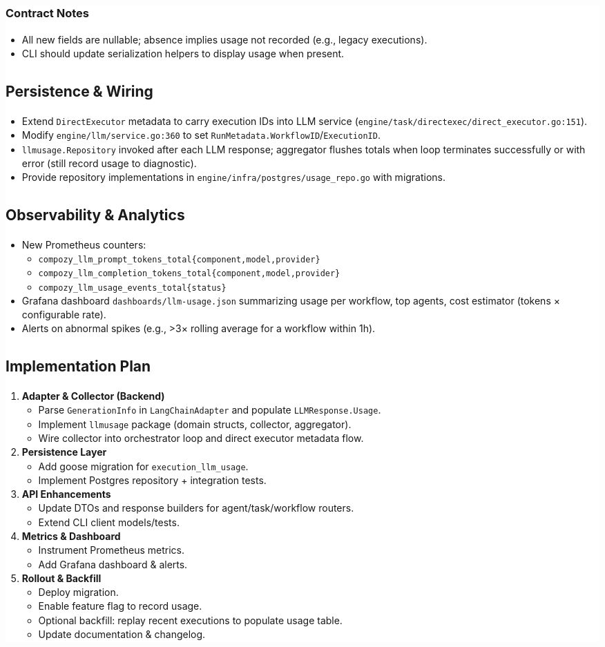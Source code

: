 ### Contract Notes

- All new fields are nullable; absence implies usage not recorded (e.g., legacy executions).
- CLI should update serialization helpers to display usage when present.

## Persistence & Wiring

- Extend `DirectExecutor` metadata to carry execution IDs into LLM service (`engine/task/directexec/direct_executor.go:151`).
- Modify `engine/llm/service.go:360` to set `RunMetadata.WorkflowID`/`ExecutionID`.
- `llmusage.Repository` invoked after each LLM response; aggregator flushes totals when loop terminates successfully or with error (still record usage to diagnostic).
- Provide repository implementations in `engine/infra/postgres/usage_repo.go` with migrations.

## Observability & Analytics

- New Prometheus counters:
  - `compozy_llm_prompt_tokens_total{component,model,provider}`
  - `compozy_llm_completion_tokens_total{component,model,provider}`
  - `compozy_llm_usage_events_total{status}`
- Grafana dashboard `dashboards/llm-usage.json` summarizing usage per workflow, top agents, cost estimator (tokens × configurable rate).
- Alerts on abnormal spikes (e.g., >3× rolling average for a workflow within 1h).

## Implementation Plan

1. **Adapter & Collector (Backend)**
   - Parse `GenerationInfo` in `LangChainAdapter` and populate `LLMResponse.Usage`.
   - Implement `llmusage` package (domain structs, collector, aggregator).
   - Wire collector into orchestrator loop and direct executor metadata flow.
2. **Persistence Layer**
   - Add goose migration for `execution_llm_usage`.
   - Implement Postgres repository + integration tests.
3. **API Enhancements**
   - Update DTOs and response builders for agent/task/workflow routers.
   - Extend CLI client models/tests.
4. **Metrics & Dashboard**
   - Instrument Prometheus metrics.
   - Add Grafana dashboard & alerts.
5. **Rollout & Backfill**
   - Deploy migration.
   - Enable feature flag to record usage.
   - Optional backfill: replay recent executions to populate usage table.
   - Update documentation & changelog.
